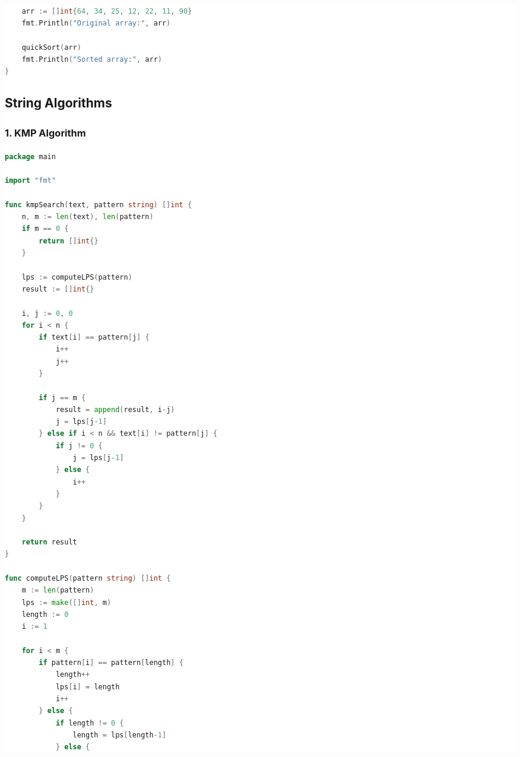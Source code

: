 ```go
    arr := []int{64, 34, 25, 12, 22, 11, 90}
    fmt.Println("Original array:", arr)
    
    quickSort(arr)
    fmt.Println("Sorted array:", arr)
}
```

## String Algorithms

### 1. KMP Algorithm

```go
package main

import "fmt"

func kmpSearch(text, pattern string) []int {
    n, m := len(text), len(pattern)
    if m == 0 {
        return []int{}
    }
    
    lps := computeLPS(pattern)
    result := []int{}
    
    i, j := 0, 0
    for i < n {
        if text[i] == pattern[j] {
            i++
            j++
        }
        
        if j == m {
            result = append(result, i-j)
            j = lps[j-1]
        } else if i < n && text[i] != pattern[j] {
            if j != 0 {
                j = lps[j-1]
            } else {
                i++
            }
        }
    }
    
    return result
}

func computeLPS(pattern string) []int {
    m := len(pattern)
    lps := make([]int, m)
    length := 0
    i := 1
    
    for i < m {
        if pattern[i] == pattern[length] {
            length++
            lps[i] = length
            i++
        } else {
            if length != 0 {
                length = lps[length-1]
            } else {
```